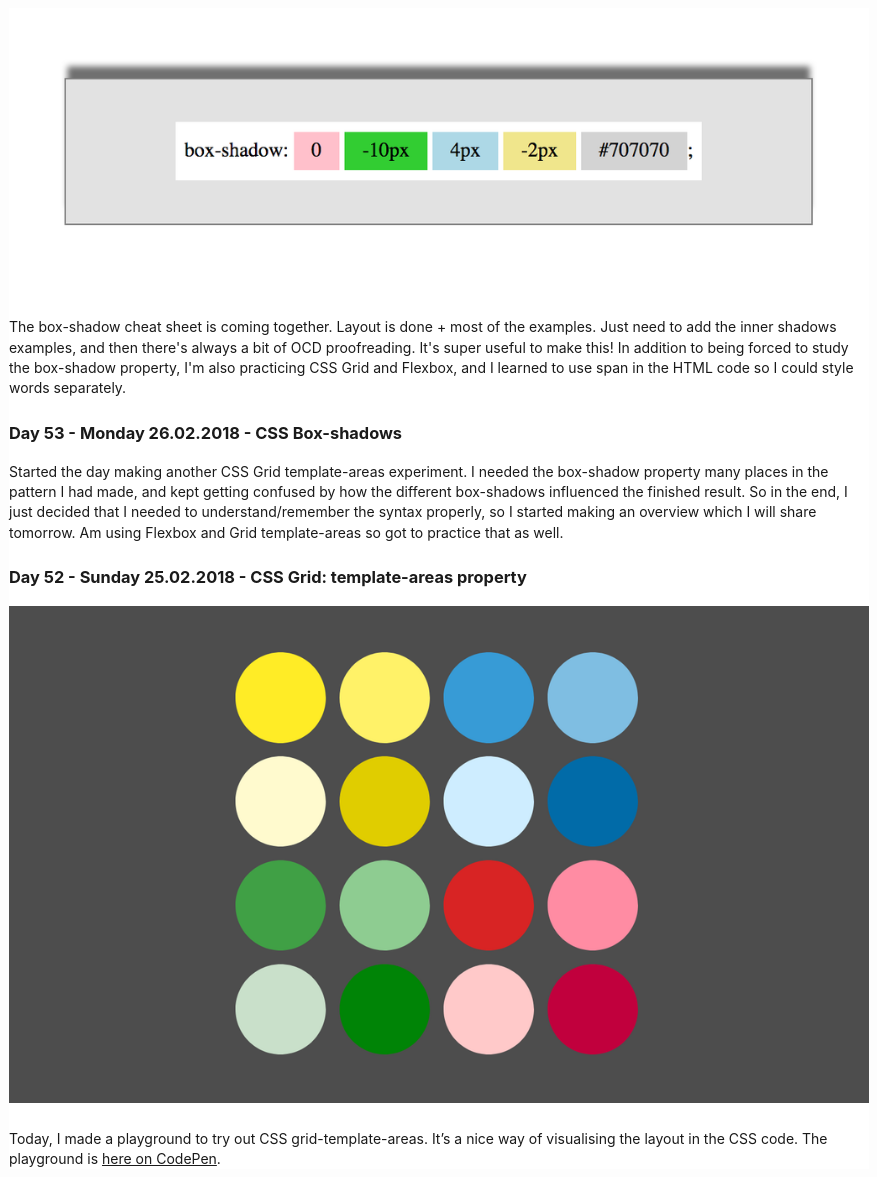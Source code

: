 <img src="./images/log-day-54-box-shadow.png" alt="screen shot of box-shadow example"/><br/><br/>
The box-shadow cheat sheet is coming together. Layout is done + most of the examples. Just need to add the inner shadows examples, and then there's always a bit of OCD proofreading. It's super useful to make this! In addition to being forced to study the box-shadow property, I'm also practicing CSS Grid and Flexbox, and I learned to use span in the HTML code so I could style words separately.
### Day 53 - Monday 26.02.2018 - CSS Box-shadows
Started the day making another CSS Grid template-areas experiment. I needed the box-shadow property many places in the pattern I had made, and kept getting confused by how the different box-shadows influenced the finished result. So in the end, I just decided that I needed to understand/remember the syntax properly, so I started making an overview which I will share tomorrow. Am using Flexbox and Grid template-areas so got to practice that as well.
### Day 52 - Sunday 25.02.2018 - CSS Grid: template-areas property
<img src="./images/log-day-52-grid-template-areas.png" alt=""/><br/><br/>
Today, I made a playground to try out CSS grid-template-areas. It’s a nice way of visualising the layout in the CSS code.
The playground is [here on CodePen](https://codepen.io/Antzee/full/mXGZLJ/).
